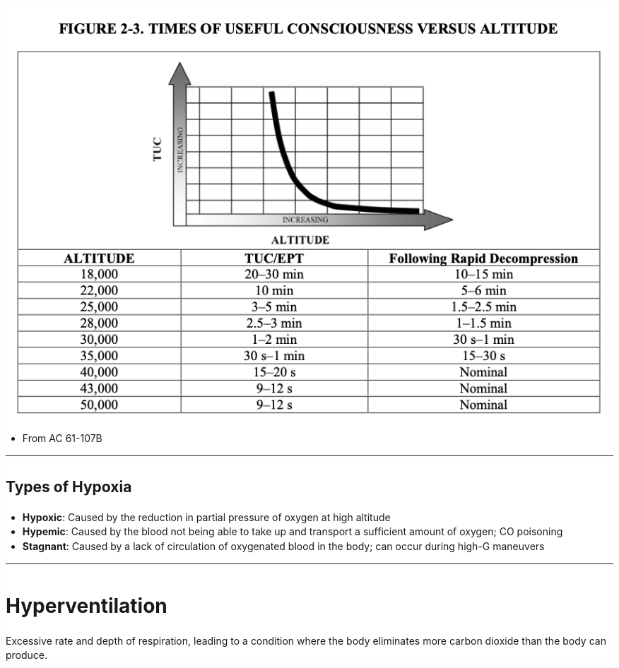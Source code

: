 ![w:600px](images/image-3.png)

- From AC 61-107B

---

## Types of Hypoxia

- **Hypoxic**: Caused by the reduction in partial pressure of oxygen at high altitude
- **Hypemic**: Caused by the blood not being able to take up and transport a sufficient amount of oxygen; CO poisoning
- **Stagnant**: Caused by a lack of circulation of oxygenated blood in the body; can occur during high-G maneuvers

---

# Hyperventilation

Excessive rate and depth of respiration, leading to a condition where the body eliminates more carbon dioxide than the body can produce.

